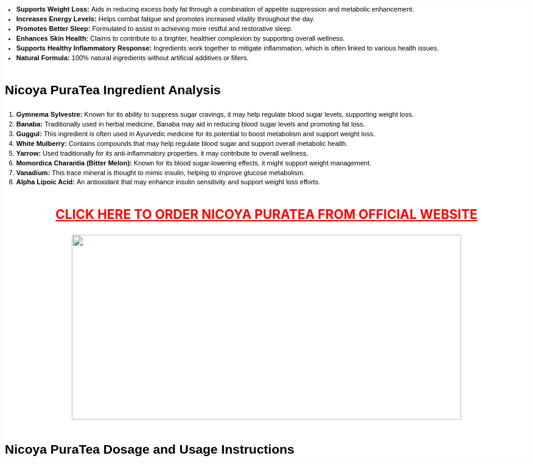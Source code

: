 <ul class="wp-block-list" style="-webkit-text-stroke-width: 0px; color: black; font-family: Verdana, Arial, Helvetica, sans-serif; font-size: 11px; font-style: normal; font-variant-caps: normal; font-variant-ligatures: normal; font-weight: 400; letter-spacing: normal; orphans: 2; text-align: start; text-decoration-color: initial; text-decoration-style: initial; text-decoration-thickness: initial; text-indent: 0px; text-transform: none; white-space: normal; widows: 2; word-spacing: 0px;">
<li><strong>Supports Weight Loss:</strong>&nbsp;Aids in reducing excess body fat through a combination of&nbsp;appetite suppression&nbsp;and metabolic enhancement.</li>
<li><strong>Increases Energy Levels:</strong>&nbsp;Helps combat fatigue and promotes increased vitality throughout the day.</li>
<li><strong>Promotes Better Sleep:</strong>&nbsp;Formulated to assist in achieving more restful and restorative sleep.</li>
<li><strong>Enhances Skin Health:</strong>&nbsp;Claims to contribute to a brighter, healthier complexion by supporting overall wellness.</li>
<li><strong>Supports Healthy Inflammatory Response:</strong>&nbsp;Ingredients work together to mitigate inflammation, which is often linked to various health issues.</li>
<li><strong>Natural Formula:</strong>&nbsp;100% natural ingredients without artificial additives or fillers.</li>
</ul>
<h2 class="wp-block-heading" style="-webkit-text-stroke-width: 0px; color: black; font-family: Verdana, Arial, Helvetica, sans-serif; font-style: normal; font-variant-caps: normal; font-variant-ligatures: normal; letter-spacing: normal; orphans: 2; text-align: start; text-decoration-color: initial; text-decoration-style: initial; text-decoration-thickness: initial; text-indent: 0px; text-transform: none; white-space: normal; widows: 2; word-spacing: 0px;"><strong>Nicoya PuraTea Ingredient Analysis</strong></h2>
<ol class="wp-block-list" style="-webkit-text-stroke-width: 0px; color: black; font-family: Verdana, Arial, Helvetica, sans-serif; font-size: 11px; font-style: normal; font-variant-caps: normal; font-variant-ligatures: normal; font-weight: 400; letter-spacing: normal; orphans: 2; text-align: start; text-decoration-color: initial; text-decoration-style: initial; text-decoration-thickness: initial; text-indent: 0px; text-transform: none; white-space: normal; widows: 2; word-spacing: 0px;">
<li><strong>Gymnema Sylvestre:</strong>&nbsp;Known for its ability to suppress sugar cravings, it may help regulate blood sugar levels, supporting weight loss.</li>
<li><strong>Banaba:</strong>&nbsp;Traditionally used in herbal medicine, Banaba may aid in reducing blood sugar levels and promoting fat loss.</li>
<li><strong>Guggul:</strong>&nbsp;This ingredient is often used in Ayurvedic medicine for its potential to boost metabolism and support weight loss.</li>
<li><strong>White Mulberry:</strong>&nbsp;Contains compounds that may help regulate blood sugar and support overall metabolic health.</li>
<li><strong>Yarrow:</strong>&nbsp;Used traditionally for its anti-inflammatory properties, it may contribute to overall wellness.</li>
<li><strong>Momordica Charantia (Bitter Melon):</strong>&nbsp;Known for its blood sugar-lowering effects, it might support weight management.</li>
<li><strong>Vanadium:</strong>&nbsp;This trace mineral is thought to mimic insulin, helping to improve glucose metabolism.</li>
<li><strong>Alpha Lipoic Acid:</strong>&nbsp;An antioxidant that may enhance insulin sensitivity and support weight loss efforts.</li>
</ol>
<h2 style="text-align: center;"><span style="color: #ff0000;"><a style="color: #ff0000;" href="https://tinyurl.com/3fc9558y">CLICK HERE TO ORDER NICOYA PURATEA FROM OFFICIAL WEBSITE</a></span></h2>
<div class="separator" style="clear: both; text-align: center;"><a style="margin-left: 1em; margin-right: 1em;" href="https://tinyurl.com/3fc9558y" target="_blank"><img src="https://blogger.googleusercontent.com/img/b/R29vZ2xl/AVvXsEhFXuwlXckdVjSI81ZiNHMc2q9L4qb9ucYsK62Cf0q5JQWqYmwZ3_V0x1Y34jZa5RaQRkHYIaFycjWCMyha79U-_zAUSC41FUGx0vjXkG8_aXFsF1e8FAXTGA95ijdk0e12J7B0oLYi2cTJzMFloKeGHEPWx2bAcidBdJsEK55XY8patatc9klFcH7ss6s/w640-h304/Nicoya%20PuraTea%205.jpg" alt="" width="640" height="304" border="0" data-original-height="760" data-original-width="1600" /></a></div>
<h2 class="wp-block-heading" style="-webkit-text-stroke-width: 0px; color: black; font-family: Verdana, Arial, Helvetica, sans-serif; font-style: normal; font-variant-caps: normal; font-variant-ligatures: normal; letter-spacing: normal; orphans: 2; text-align: start; text-decoration-color: initial; text-decoration-style: initial; text-decoration-thickness: initial; text-indent: 0px; text-transform: none; white-space: normal; widows: 2; word-spacing: 0px;"><strong>Nicoya PuraTea Dosage and Usage Instructions</strong></h2>